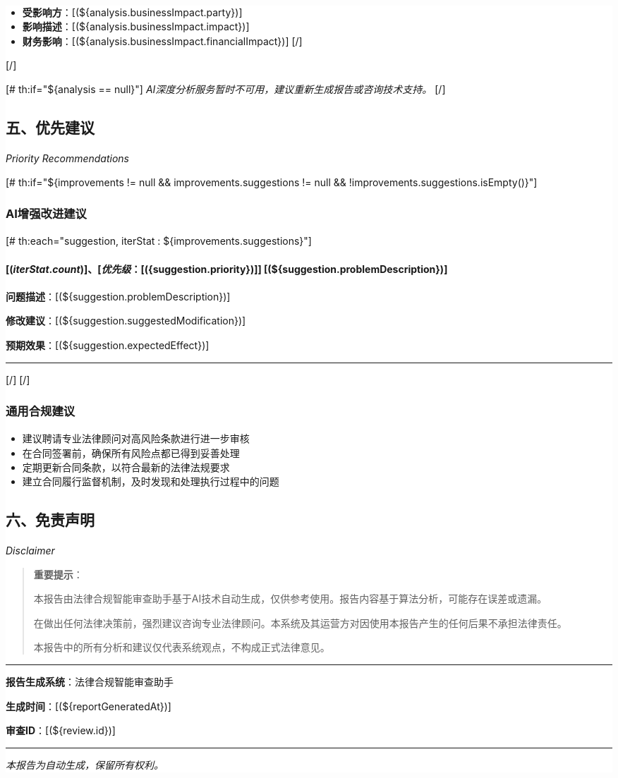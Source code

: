 - **受影响方**：[(${analysis.businessImpact.party})]
- **影响描述**：[(${analysis.businessImpact.impact})]
- **财务影响**：[(${analysis.businessImpact.financialImpact})]
[/]

[/]

[# th:if="${analysis == null}"]
*AI深度分析服务暂时不可用，建议重新生成报告或咨询技术支持。*
[/]

## 五、优先建议

*Priority Recommendations*

[# th:if="${improvements != null && improvements.suggestions != null && !improvements.suggestions.isEmpty()}"]
### AI增强改进建议

[# th:each="suggestion, iterStat : ${improvements.suggestions}"]
#### [(${iterStat.count})]、[优先级：[(${suggestion.priority})]] [(${suggestion.problemDescription})]

**问题描述**：[(${suggestion.problemDescription})]

**修改建议**：[(${suggestion.suggestedModification})]

**预期效果**：[(${suggestion.expectedEffect})]

---

[/]
[/]

### 通用合规建议

- 建议聘请专业法律顾问对高风险条款进行进一步审核
- 在合同签署前，确保所有风险点都已得到妥善处理
- 定期更新合同条款，以符合最新的法律法规要求
- 建立合同履行监督机制，及时发现和处理执行过程中的问题

## 六、免责声明

*Disclaimer*

> **重要提示**：
>
> 本报告由法律合规智能审查助手基于AI技术自动生成，仅供参考使用。报告内容基于算法分析，可能存在误差或遗漏。
>
> 在做出任何法律决策前，强烈建议咨询专业法律顾问。本系统及其运营方对因使用本报告产生的任何后果不承担法律责任。
>
> 本报告中的所有分析和建议仅代表系统观点，不构成正式法律意见。

---

**报告生成系统**：法律合规智能审查助手

**生成时间**：[(${reportGeneratedAt})]

**审查ID**：[(${review.id})]

---

*本报告为自动生成，保留所有权利。*

